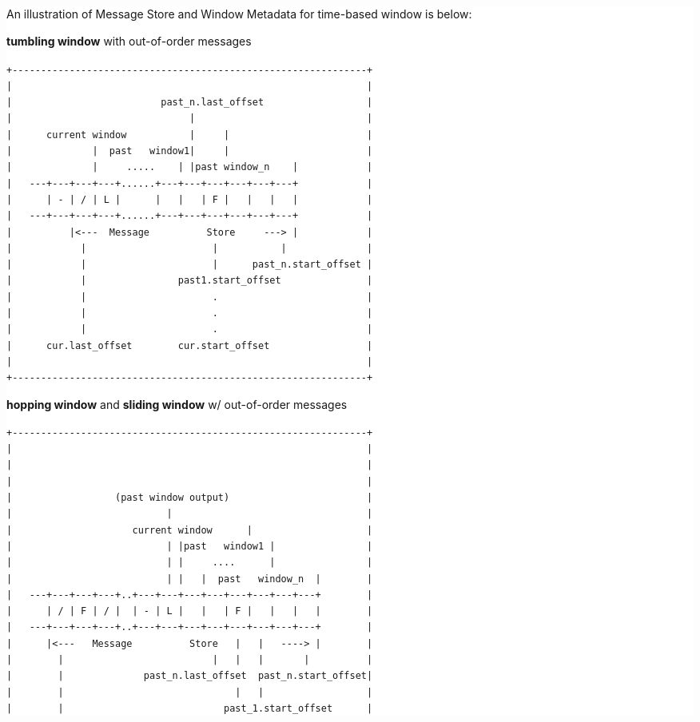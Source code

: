 An illustration of Message Store and Window Metadata for time-based window is below:


**tumbling window** with out-of-order messages


    +--------------------------------------------------------------+
    |                                                              |
    |                          past_n.last_offset                  |
    |                               |                              |
    |      current window           |     |                        |
    |              |  past   window1|     |                        |
    |              |     .....    | |past window_n    |            |
    |   ---+---+---+---+......+---+---+---+---+---+---+            |
    |      | - | / | L |      |   |   | F |   |   |   |            |
    |   ---+---+---+---+......+---+---+---+---+---+---+            |
    |          |<---  Message          Store     ---> |            |
    |            |                      |           |              |
    |            |                      |      past_n.start_offset |
    |            |                past1.start_offset               |
    |            |                      .                          |
    |            |                      .                          |
    |            |                      .                          |
    |      cur.last_offset        cur.start_offset                 |
    |                                                              |
    +--------------------------------------------------------------+

**hopping window** and **sliding window** w/ out-of-order messages


    +--------------------------------------------------------------+
    |                                                              |
    |                                                              |
    |                                                              |
    |                  (past window output)                        |
    |                           |                                  |
    |                     current window      |                    |
    |                           | |past   window1 |                |
    |                           | |     ....      |                |
    |                           | |   |  past   window_n  |        |
    |   ---+---+---+---+..+---+---+---+---+---+---+---+---+        |
    |      | / | F | / |  | - | L |   |   | F |   |   |   |        |
    |   ---+---+---+---+..+---+---+---+---+---+---+---+---+        |
    |      |<---   Message          Store   |   |   ----> |        |
    |        |                          |   |   |       |          |
    |        |              past_n.last_offset  past_n.start_offset|
    |        |                              |   |                  |
    |        |                            past_1.start_offset      |
